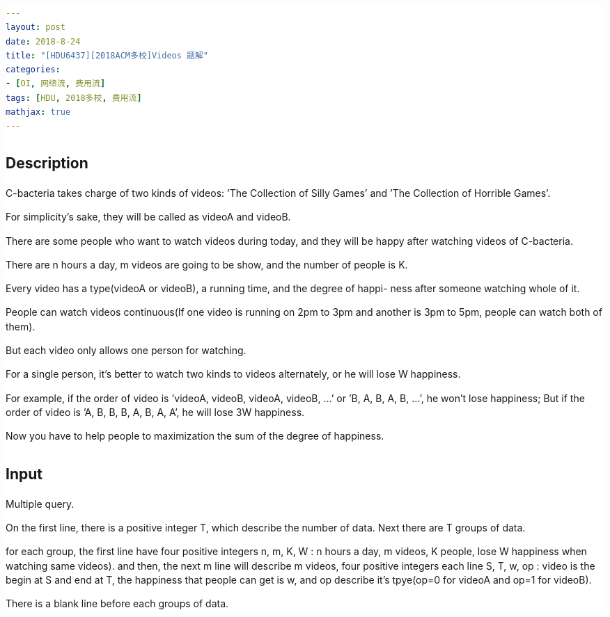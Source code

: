 ```yaml
---
layout: post
date: 2018-8-24
title: "[HDU6437][2018ACM多校]Videos 题解"
categories:
- [OI, 网络流, 费用流]
tags: [HDU, 2018多校, 费用流]
mathjax: true
---
```


## Description

C-bacteria takes charge of two kinds of videos: ’The Collection of Silly Games’ and ’The Collection of Horrible Games’.

For simplicity’s sake, they will be called as videoA and videoB.

There are some people who want to watch videos during today, and they will be happy after watching videos of C-bacteria.



There are n hours a day, m videos are going to be show, and the number of people is K.

Every video has a type(videoA or videoB), a running time, and the degree of happi- ness after someone watching whole of it.

People can watch videos continuous(If one video is running on 2pm to 3pm and another is 3pm to 5pm, people can watch both of them).

But each video only allows one person for watching.

For a single person, it’s better to watch two kinds to videos alternately, or he will lose W happiness.

For example, if the order of video is ’videoA, videoB, videoA, videoB, …’ or ’B, A, B, A, B, …’, he won’t lose happiness; But if the order of video is ’A, B, B, B, A, B, A, A’, he will lose 3W happiness.

Now you have to help people to maximization the sum of the degree of happiness.
 
## Input

Multiple query.

On the first line, there is a positive integer T, which describe the number of data. Next there are T groups of data.

for each group, the first line have four positive integers n, m, K, W : n hours a day, m videos, K people, lose W happiness when watching same videos).
and then, the next m line will describe m videos, four positive integers each line S, T, w, op : video is the begin at S and end at T, the happiness that people can get is w, and op describe it’s tpye(op=0 for videoA and op=1 for videoB).

There is a blank line before each groups of data.
